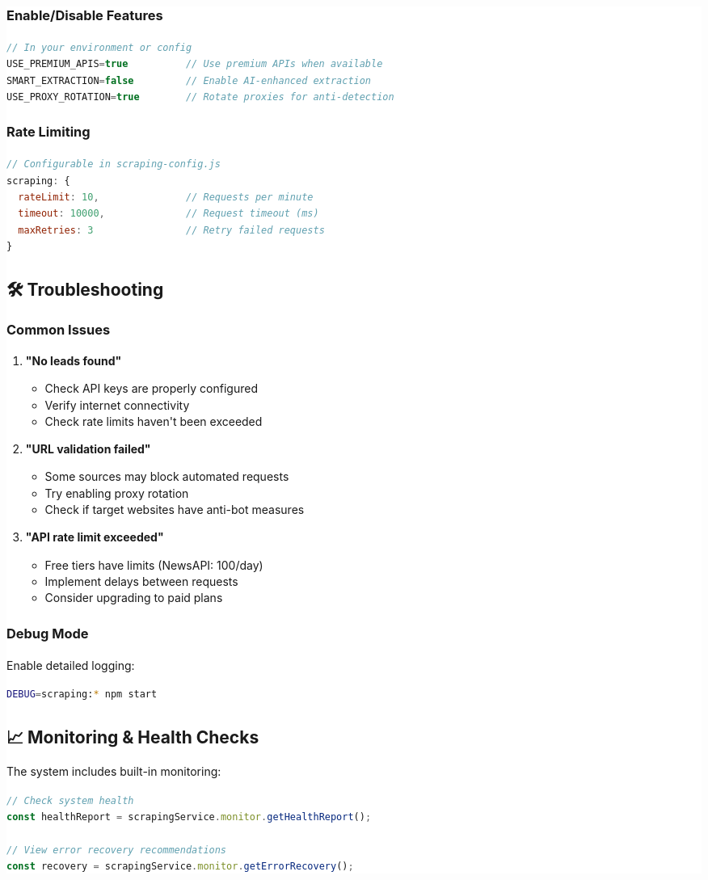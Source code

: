 ### Enable/Disable Features

```javascript
// In your environment or config
USE_PREMIUM_APIS=true          // Use premium APIs when available
SMART_EXTRACTION=false         // Enable AI-enhanced extraction
USE_PROXY_ROTATION=true        // Rotate proxies for anti-detection
```

### Rate Limiting

```javascript
// Configurable in scraping-config.js
scraping: {
  rateLimit: 10,               // Requests per minute
  timeout: 10000,              // Request timeout (ms)
  maxRetries: 3                // Retry failed requests
}
```

## 🛠️ Troubleshooting

### Common Issues

1. **"No leads found"**
   - Check API keys are properly configured
   - Verify internet connectivity
   - Check rate limits haven't been exceeded

2. **"URL validation failed"**
   - Some sources may block automated requests
   - Try enabling proxy rotation
   - Check if target websites have anti-bot measures

3. **"API rate limit exceeded"**
   - Free tiers have limits (NewsAPI: 100/day)
   - Implement delays between requests
   - Consider upgrading to paid plans

### Debug Mode

Enable detailed logging:

```bash
DEBUG=scraping:* npm start
```

## 📈 Monitoring & Health Checks

The system includes built-in monitoring:

```javascript
// Check system health
const healthReport = scrapingService.monitor.getHealthReport();

// View error recovery recommendations
const recovery = scrapingService.monitor.getErrorRecovery();
```
